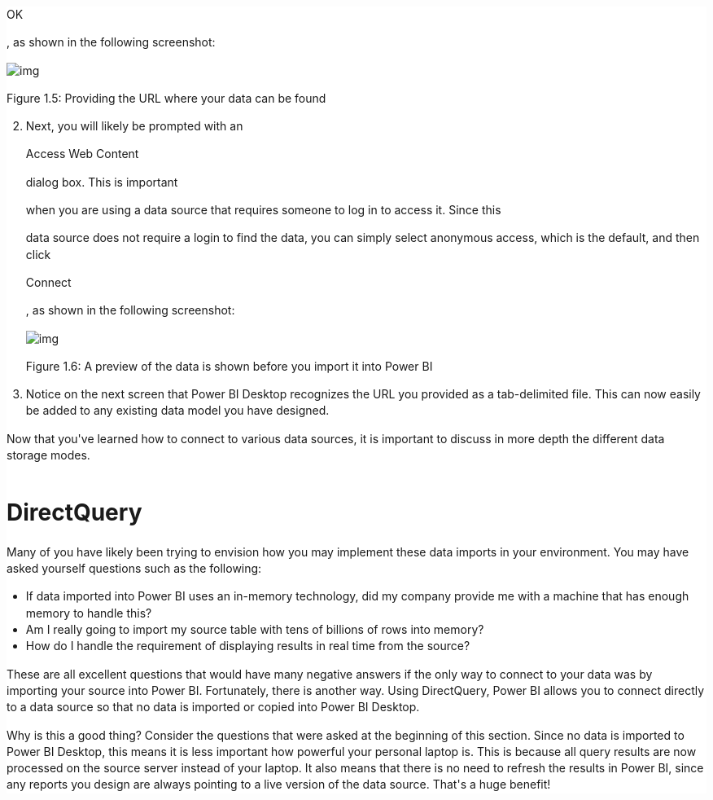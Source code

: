    OK

   , as shown in the following screenshot:

   ![img](https://learning.oreilly.com/library/view/microsoft-power-bi/9781800561571/Images/B16601_01_05.png)

   Figure 1.5: Providing the URL where your data can be found

2. Next, you will likely be prompted with an 

   Access Web Content

    dialog box. This is important 

   

   when you are using a data source that requires someone to log in to access it. Since this 

   

   data source does not require a login to find the data, you can simply select anonymous access, which is the default, and then click 

   Connect

   , as shown in the following screenshot:

   ![img](https://learning.oreilly.com/library/view/microsoft-power-bi/9781800561571/Images/B16601_01_06.png)

   Figure 1.6: A preview of the data is shown before you import it into Power BI

3. Notice on the next screen that Power BI Desktop recognizes the URL you provided as a tab-delimited file. This can now easily be added to any existing data model you have designed.

Now that you've learned how to connect to various  data sources, it is important to discuss in more depth the different  data storage modes.

# DirectQuery

Many of you have likely been trying to envision how you may implement these data imports in your  environment. You may have asked yourself questions such as the  following:

- If data imported into Power BI uses an  in-memory technology, did my company provide me with a machine that has  enough memory to handle this?
- Am I really going to import my source table with tens of billions of rows into memory?
- How do I handle the requirement of displaying results in real time from the source?

These are all excellent questions that would have  many negative answers if the only way to connect to your data was by  importing your source into Power BI. Fortunately, there is another way.  Using DirectQuery, Power BI allows you to connect directly to a data  source so that no data is imported or copied into Power BI Desktop.

Why is this a good thing? Consider the questions  that were asked at the beginning of this section. Since no data is  imported to Power BI Desktop, this means it is less important how  powerful your personal laptop is. This is because all query results  are now processed on the source server instead of your laptop. It also  means that there is no need to refresh the results in Power BI, since  any reports you design are always pointing to a live version of the data source. That's a huge benefit!
